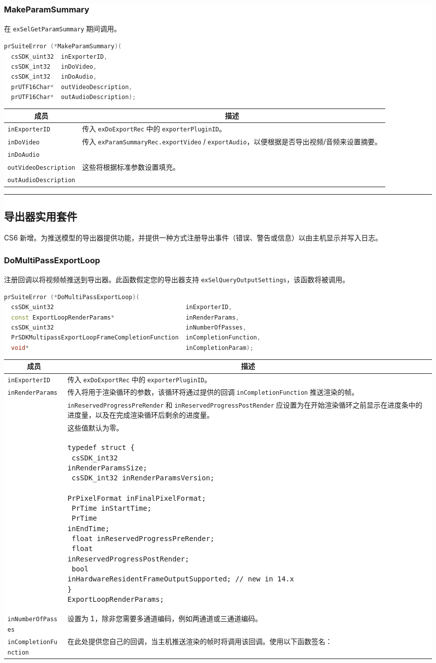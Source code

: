 ### MakeParamSummary

在 `exSelGetParamSummary` 期间调用。

```cpp
prSuiteError (*MakeParamSummary)(
  csSDK_uint32  inExporterID,
  csSDK_int32   inDoVideo,
  csSDK_int32   inDoAudio,
  prUTF16Char*  outVideoDescription,
  prUTF16Char*  outAudioDescription);
```

|        成员         |                                                                描述                                                                 |
| --------------------- | ---------------------------------------------------------------------------------------------------------------------------------- |
| `inExporterID`        | 传入 `exDoExportRec` 中的 `exporterPluginID`。                                                                                     |
| `inDoVideo`           | 传入 `exParamSummaryRec.exportVideo` / `exportAudio`，以便根据是否导出视频/音频来设置摘要。                                        |
| `inDoAudio`           |                                                                                                                                     |
| `outVideoDescription` | 这些将根据标准参数设置填充。                                                                                                       |
| `outAudioDescription` |                                                                                                                                     |

---

## 导出器实用套件

CS6 新增。为推送模型的导出器提供功能，并提供一种方式注册导出事件（错误、警告或信息）以由主机显示并写入日志。

### DoMultiPassExportLoop

注册回调以将视频帧推送到导出器。此函数假定您的导出器支持 `exSelQueryOutputSettings`，该函数将被调用。

```cpp
prSuiteError (*DoMultiPassExportLoop)(
  csSDK_uint32                                     inExporterID,
  const ExportLoopRenderParams*                    inRenderParams,
  csSDK_uint32                                     inNumberOfPasses,
  PrSDKMultipassExportLoopFrameCompletionFunction  inCompletionFunction,
  void*                                            inCompletionParam);
```

|         成员          |                                                                                                                                                                                                                      描述                                                                                                                                                                                                                       |
|------------------------|------------------------------------------------------------------------------------------------------------------------------------------------------------------------------------------------------------------------------------------------------------------------------------------------------------------------------------------------------------------------------------------------------------------------------------------------|
| `inExporterID`         | 传入 `exDoExportRec` 中的 `exporterPluginID`。                                                                                                                                                                                                                                                                                                                                                                                                 |
| `inRenderParams`       | 传入将用于渲染循环的参数，该循环将通过提供的回调 `inCompletionFunction` 推送渲染的帧。                                                                                                                                                                                                                                                                                                                                                          |
|                        | `inReservedProgressPreRender` 和 `inReservedProgressPostRender` 应设置为在开始渲染循环之前显示在进度条中的进度量，以及在完成渲染循环后剩余的进度量。                                                                                                                                                                                                                                                                                             |
|                        | 这些值默认为零。                                                                                                                                                                                                                                                                                                                                                                                                                                |
|                        | <pre lang="cpp">typedef struct {<br/>  csSDK_int32    inRenderParamsSize;<br/>  csSDK_int32    inRenderParamsVersion;<br/>  PrPixelFormat  inFinalPixelFormat;<br/>  PrTime         inStartTime;<br/>  PrTime         inEndTime;<br/>  float          inReservedProgressPreRender;<br/>  float          inReservedProgressPostRender;<br/>  bool           inHardwareResidentFrameOutputSupported;  // new in 14.x<br/>} ExportLoopRenderParams;</pre> |
| `inNumberOfPasses`     | 设置为 1，除非您需要多通道编码，例如两通道或三通道编码。                                                                                                                                                                                                                                                                                                                                                                                         |
| `inCompletionFunction` | 在此处提供您自己的回调，当主机推送渲染的帧时将调用该回调。使用以下函数签名：                                                                                                                                                                                                                                                                                                                                                                     |